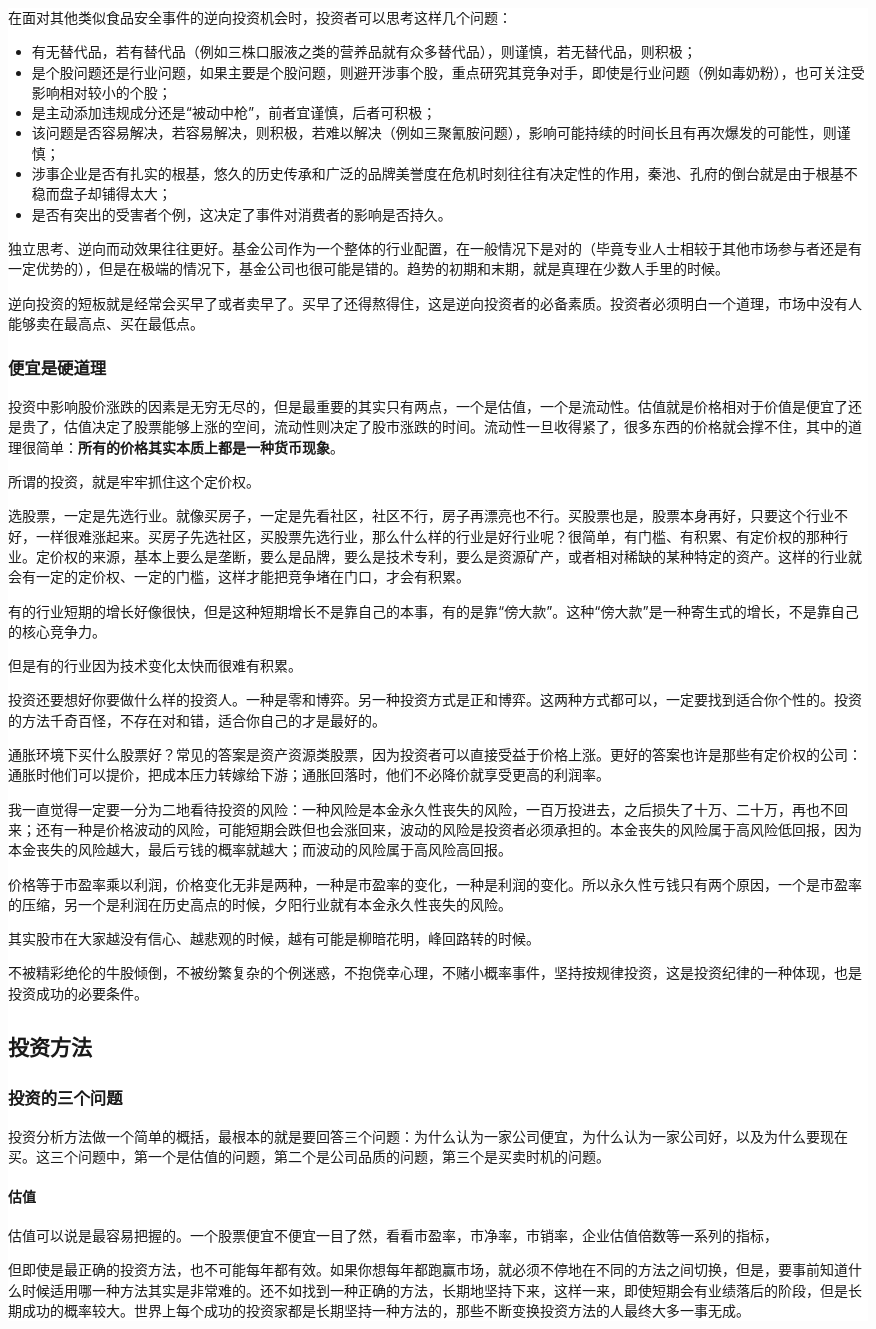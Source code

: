 在面对其他类似食品安全事件的逆向投资机会时，投资者可以思考这样几个问题：
* 有无替代品，若有替代品（例如三株口服液之类的营养品就有众多替代品），则谨慎，若无替代品，则积极；
* 是个股问题还是行业问题，如果主要是个股问题，则避开涉事个股，重点研究其竞争对手，即使是行业问题（例如毒奶粉），也可关注受影响相对较小的个股；
* 是主动添加违规成分还是“被动中枪”，前者宜谨慎，后者可积极；
* 该问题是否容易解决，若容易解决，则积极，若难以解决（例如三聚氰胺问题），影响可能持续的时间长且有再次爆发的可能性，则谨慎；
* 涉事企业是否有扎实的根基，悠久的历史传承和广泛的品牌美誉度在危机时刻往往有决定性的作用，秦池、孔府的倒台就是由于根基不稳而盘子却铺得太大；
* 是否有突出的受害者个例，这决定了事件对消费者的影响是否持久。


独立思考、逆向而动效果往往更好。基金公司作为一个整体的行业配置，在一般情况下是对的（毕竟专业人士相较于其他市场参与者还是有一定优势的），但是在极端的情况下，基金公司也很可能是错的。趋势的初期和末期，就是真理在少数人手里的时候。

逆向投资的短板就是经常会买早了或者卖早了。买早了还得熬得住，这是逆向投资者的必备素质。投资者必须明白一个道理，市场中没有人能够卖在最高点、买在最低点。

### 便宜是硬道理

投资中影响股价涨跌的因素是无穷无尽的，但是最重要的其实只有两点，一个是估值，一个是流动性。估值就是价格相对于价值是便宜了还是贵了，估值决定了股票能够上涨的空间，流动性则决定了股市涨跌的时间。流动性一旦收得紧了，很多东西的价格就会撑不住，其中的道理很简单：**所有的价格其实本质上都是一种货币现象**。



所谓的投资，就是牢牢抓住这个定价权。

选股票，一定是先选行业。就像买房子，一定是先看社区，社区不行，房子再漂亮也不行。买股票也是，股票本身再好，只要这个行业不好，一样很难涨起来。买房子先选社区，买股票先选行业，那么什么样的行业是好行业呢？很简单，有门槛、有积累、有定价权的那种行业。定价权的来源，基本上要么是垄断，要么是品牌，要么是技术专利，要么是资源矿产，或者相对稀缺的某种特定的资产。这样的行业就会有一定的定价权、一定的门槛，这样才能把竞争堵在门口，才会有积累。


有的行业短期的增长好像很快，但是这种短期增长不是靠自己的本事，有的是靠“傍大款”。这种“傍大款”是一种寄生式的增长，不是靠自己的核心竞争力。


但是有的行业因为技术变化太快而很难有积累。

投资还要想好你要做什么样的投资人。一种是零和博弈。另一种投资方式是正和博弈。这两种方式都可以，一定要找到适合你个性的。投资的方法千奇百怪，不存在对和错，适合你自己的才是最好的。

通胀环境下买什么股票好？常见的答案是资产资源类股票，因为投资者可以直接受益于价格上涨。更好的答案也许是那些有定价权的公司：通胀时他们可以提价，把成本压力转嫁给下游；通胀回落时，他们不必降价就享受更高的利润率。

我一直觉得一定要一分为二地看待投资的风险：一种风险是本金永久性丧失的风险，一百万投进去，之后损失了十万、二十万，再也不回来；还有一种是价格波动的风险，可能短期会跌但也会涨回来，波动的风险是投资者必须承担的。本金丧失的风险属于高风险低回报，因为本金丧失的风险越大，最后亏钱的概率就越大；而波动的风险属于高风险高回报。

价格等于市盈率乘以利润，价格变化无非是两种，一种是市盈率的变化，一种是利润的变化。所以永久性亏钱只有两个原因，一个是市盈率的压缩，另一个是利润在历史高点的时候，夕阳行业就有本金永久性丧失的风险。


其实股市在大家越没有信心、越悲观的时候，越有可能是柳暗花明，峰回路转的时候。


不被精彩绝伦的牛股倾倒，不被纷繁复杂的个例迷惑，不抱侥幸心理，不赌小概率事件，坚持按规律投资，这是投资纪律的一种体现，也是投资成功的必要条件。

## 投资方法
### 投资的三个问题

投资分析方法做一个简单的概括，最根本的就是要回答三个问题：为什么认为一家公司便宜，为什么认为一家公司好，以及为什么要现在买。这三个问题中，第一个是估值的问题，第二个是公司品质的问题，第三个是买卖时机的问题。

#### 估值
估值可以说是最容易把握的。一个股票便宜不便宜一目了然，看看市盈率，市净率，市销率，企业估值倍数等一系列的指标，


但即使是最正确的投资方法，也不可能每年都有效。如果你想每年都跑赢市场，就必须不停地在不同的方法之间切换，但是，要事前知道什么时候适用哪一种方法其实是非常难的。还不如找到一种正确的方法，长期地坚持下来，这样一来，即使短期会有业绩落后的阶段，但是长期成功的概率较大。世界上每个成功的投资家都是长期坚持一种方法的，那些不断变换投资方法的人最终大多一事无成。
